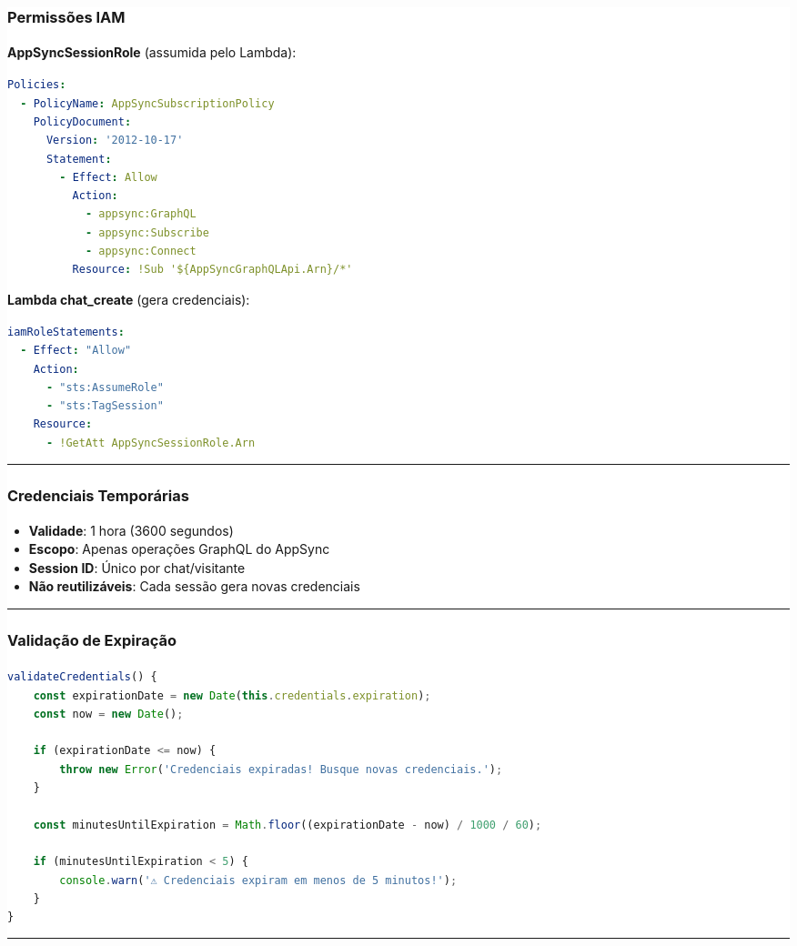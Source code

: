 ### Permissões IAM

**AppSyncSessionRole** (assumida pelo Lambda):
```yaml
Policies:
  - PolicyName: AppSyncSubscriptionPolicy
    PolicyDocument:
      Version: '2012-10-17'
      Statement:
        - Effect: Allow
          Action:
            - appsync:GraphQL
            - appsync:Subscribe
            - appsync:Connect
          Resource: !Sub '${AppSyncGraphQLApi.Arn}/*'
```

**Lambda chat_create** (gera credenciais):
```yaml
iamRoleStatements:
  - Effect: "Allow"
    Action:
      - "sts:AssumeRole"
      - "sts:TagSession"
    Resource:
      - !GetAtt AppSyncSessionRole.Arn
```

---

### Credenciais Temporárias

- **Validade**: 1 hora (3600 segundos)
- **Escopo**: Apenas operações GraphQL do AppSync
- **Session ID**: Único por chat/visitante
- **Não reutilizáveis**: Cada sessão gera novas credenciais

---

### Validação de Expiração

```javascript
validateCredentials() {
    const expirationDate = new Date(this.credentials.expiration);
    const now = new Date();
    
    if (expirationDate <= now) {
        throw new Error('Credenciais expiradas! Busque novas credenciais.');
    }
    
    const minutesUntilExpiration = Math.floor((expirationDate - now) / 1000 / 60);
    
    if (minutesUntilExpiration < 5) {
        console.warn('⚠️ Credenciais expiram em menos de 5 minutos!');
    }
}
```

---